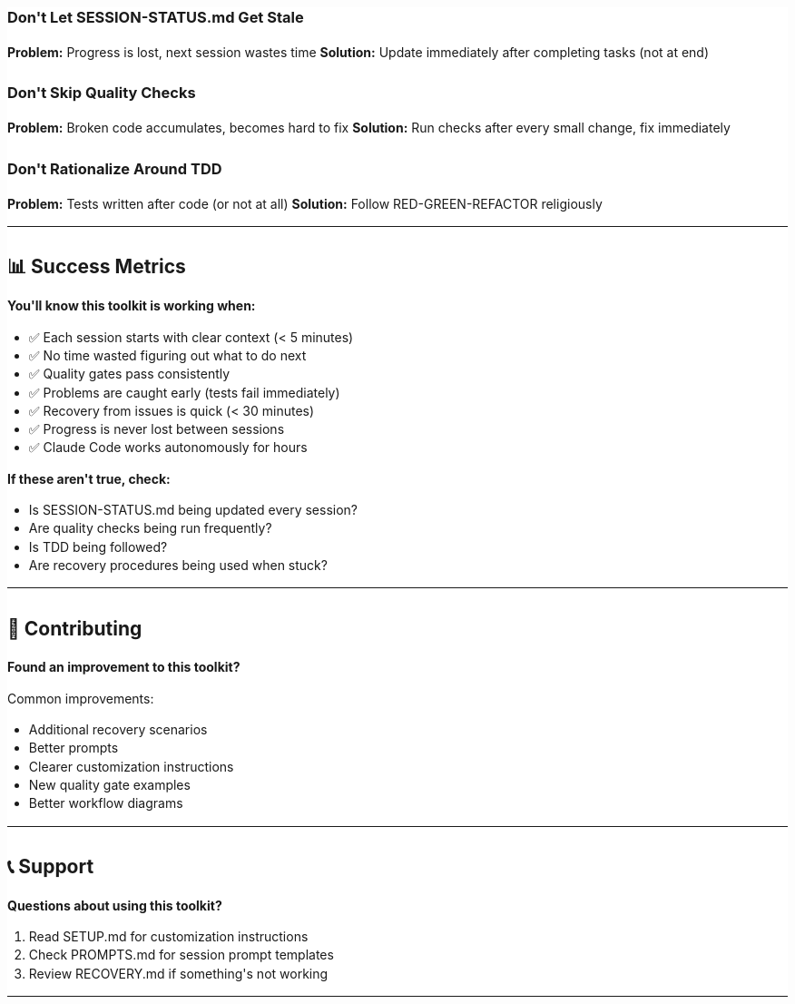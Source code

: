 ### Don't Let SESSION-STATUS.md Get Stale
**Problem:** Progress is lost, next session wastes time
**Solution:** Update immediately after completing tasks (not at end)

### Don't Skip Quality Checks
**Problem:** Broken code accumulates, becomes hard to fix
**Solution:** Run checks after every small change, fix immediately

### Don't Rationalize Around TDD
**Problem:** Tests written after code (or not at all)
**Solution:** Follow RED-GREEN-REFACTOR religiously

---

## 📊 Success Metrics

**You'll know this toolkit is working when:**

- ✅ Each session starts with clear context (< 5 minutes)
- ✅ No time wasted figuring out what to do next
- ✅ Quality gates pass consistently
- ✅ Problems are caught early (tests fail immediately)
- ✅ Recovery from issues is quick (< 30 minutes)
- ✅ Progress is never lost between sessions
- ✅ Claude Code works autonomously for hours

**If these aren't true, check:**
- Is SESSION-STATUS.md being updated every session?
- Are quality checks being run frequently?
- Is TDD being followed?
- Are recovery procedures being used when stuck?

---

## 🤝 Contributing

**Found an improvement to this toolkit?**

Common improvements:
- Additional recovery scenarios
- Better prompts
- Clearer customization instructions
- New quality gate examples
- Better workflow diagrams

---

## 📞 Support

**Questions about using this toolkit?**

1. Read SETUP.md for customization instructions
2. Check PROMPTS.md for session prompt templates
3. Review RECOVERY.md if something's not working

---